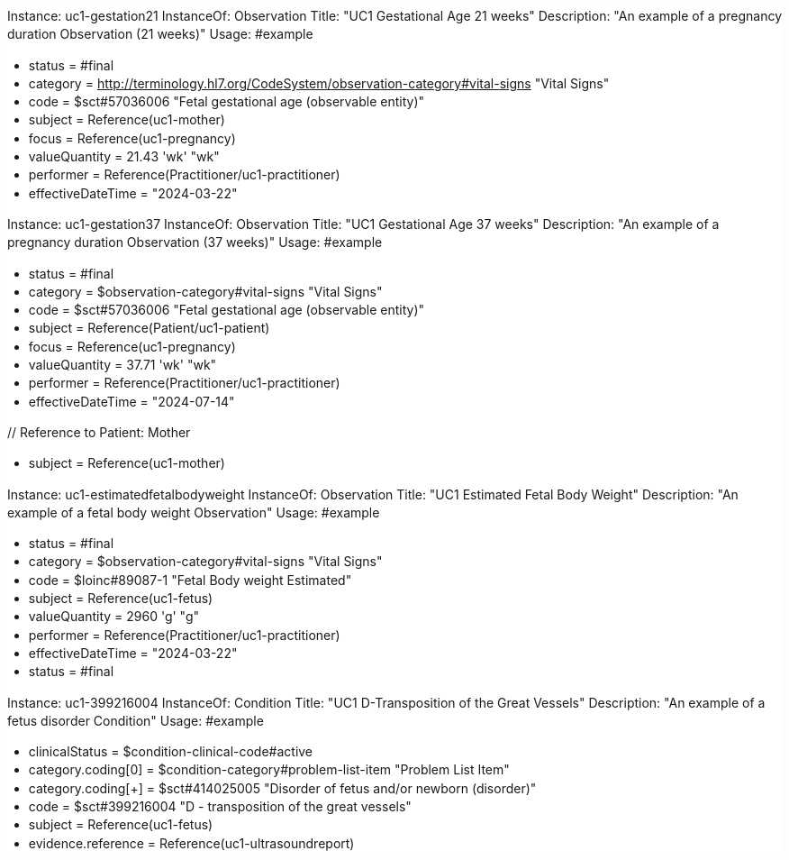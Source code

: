 
Instance: uc1-gestation21
InstanceOf: Observation
Title: "UC1 Gestational Age 21 weeks"
Description: "An example of a pregnancy duration Observation (21 weeks)"
Usage: #example

* status = #final
* category = http://terminology.hl7.org/CodeSystem/observation-category#vital-signs "Vital Signs"
* code =  $sct#57036006 "Fetal gestational age (observable entity)"
* subject = Reference(uc1-mother)
* focus = Reference(uc1-pregnancy)
* valueQuantity = 21.43 'wk' "wk"
* performer = Reference(Practitioner/uc1-practitioner)
* effectiveDateTime = "2024-03-22"


Instance: uc1-gestation37
InstanceOf: Observation
Title: "UC1 Gestational Age 37 weeks"
Description: "An example of a pregnancy duration Observation (37 weeks)"
Usage: #example
* status = #final
* category = $observation-category#vital-signs "Vital Signs"
* code =  $sct#57036006 "Fetal gestational age (observable entity)"
* subject = Reference(Patient/uc1-patient)
* focus = Reference(uc1-pregnancy)
* valueQuantity = 37.71 'wk' "wk"
* performer = Reference(Practitioner/uc1-practitioner)
* effectiveDateTime = "2024-07-14"

// Reference to Patient: Mother
* subject = Reference(uc1-mother)

Instance: uc1-estimatedfetalbodyweight
InstanceOf: Observation
Title: "UC1 Estimated Fetal Body Weight"
Description: "An example of a fetal body weight Observation"
Usage: #example
* status = #final
* category = $observation-category#vital-signs "Vital Signs"
* code = $loinc#89087-1 "Fetal Body weight Estimated"
* subject = Reference(uc1-fetus)
* valueQuantity = 2960 'g' "g"
* performer = Reference(Practitioner/uc1-practitioner)
* effectiveDateTime = "2024-03-22"
* status = #final


Instance: uc1-399216004
InstanceOf: Condition
Title: "UC1 D-Transposition of the Great Vessels"
Description: "An example of a fetus disorder Condition"
Usage: #example
* clinicalStatus = $condition-clinical-code#active
* category.coding[0] = $condition-category#problem-list-item "Problem List Item"
* category.coding[+] =  $sct#414025005 "Disorder of fetus and/or newborn (disorder)"
* code =  $sct#399216004 "D - transposition of the great vessels"
* subject = Reference(uc1-fetus)
* evidence.reference = Reference(uc1-ultrasoundreport)
